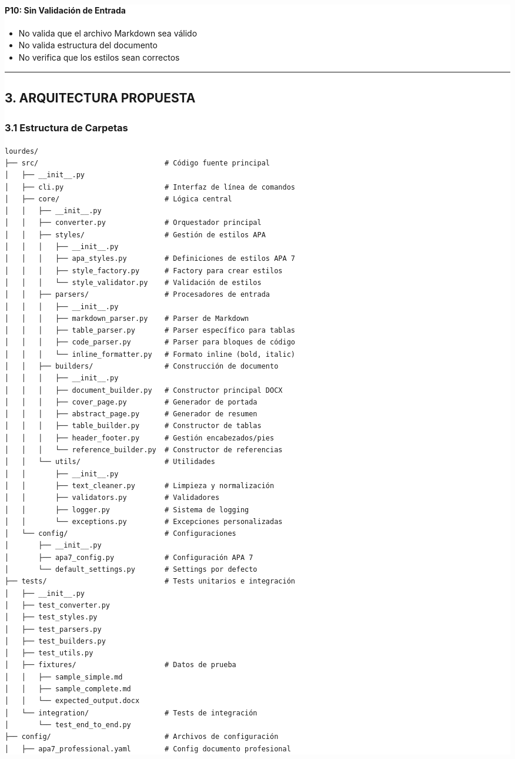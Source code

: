 #### P10: Sin Validación de Entrada
- No valida que el archivo Markdown sea válido
- No valida estructura del documento
- No verifica que los estilos sean correctos

---

## 3. ARQUITECTURA PROPUESTA

### 3.1 Estructura de Carpetas

```
lourdes/
├── src/                              # Código fuente principal
│   ├── __init__.py
│   ├── cli.py                        # Interfaz de línea de comandos
│   ├── core/                         # Lógica central
│   │   ├── __init__.py
│   │   ├── converter.py              # Orquestador principal
│   │   ├── styles/                   # Gestión de estilos APA
│   │   │   ├── __init__.py
│   │   │   ├── apa_styles.py         # Definiciones de estilos APA 7
│   │   │   ├── style_factory.py      # Factory para crear estilos
│   │   │   └── style_validator.py    # Validación de estilos
│   │   ├── parsers/                  # Procesadores de entrada
│   │   │   ├── __init__.py
│   │   │   ├── markdown_parser.py    # Parser de Markdown
│   │   │   ├── table_parser.py       # Parser específico para tablas
│   │   │   ├── code_parser.py        # Parser para bloques de código
│   │   │   └── inline_formatter.py   # Formato inline (bold, italic)
│   │   ├── builders/                 # Construcción de documento
│   │   │   ├── __init__.py
│   │   │   ├── document_builder.py   # Constructor principal DOCX
│   │   │   ├── cover_page.py         # Generador de portada
│   │   │   ├── abstract_page.py      # Generador de resumen
│   │   │   ├── table_builder.py      # Constructor de tablas
│   │   │   ├── header_footer.py      # Gestión encabezados/pies
│   │   │   └── reference_builder.py  # Constructor de referencias
│   │   └── utils/                    # Utilidades
│   │       ├── __init__.py
│   │       ├── text_cleaner.py       # Limpieza y normalización
│   │       ├── validators.py         # Validadores
│   │       ├── logger.py             # Sistema de logging
│   │       └── exceptions.py         # Excepciones personalizadas
│   └── config/                       # Configuraciones
│       ├── __init__.py
│       ├── apa7_config.py            # Configuración APA 7
│       └── default_settings.py       # Settings por defecto
├── tests/                            # Tests unitarios e integración
│   ├── __init__.py
│   ├── test_converter.py
│   ├── test_styles.py
│   ├── test_parsers.py
│   ├── test_builders.py
│   ├── test_utils.py
│   ├── fixtures/                     # Datos de prueba
│   │   ├── sample_simple.md
│   │   ├── sample_complete.md
│   │   └── expected_output.docx
│   └── integration/                  # Tests de integración
│       └── test_end_to_end.py
├── config/                           # Archivos de configuración
│   ├── apa7_professional.yaml        # Config documento profesional
```